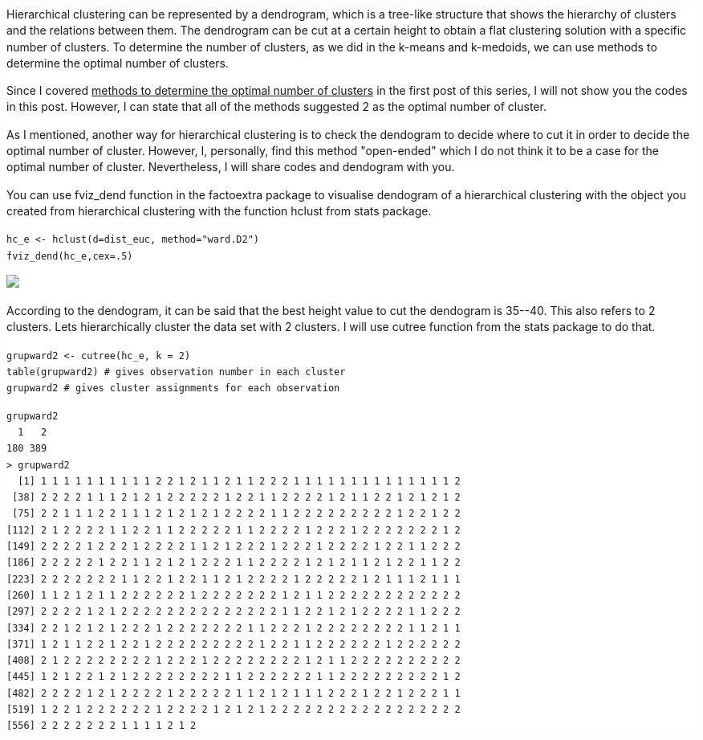 Hierarchical clustering can be represented by a dendrogram, which is a tree-like structure that shows the hierarchy of clusters and the relations between them. The dendrogram can be cut at a certain height to obtain a flat clustering solution with a specific number of clusters. To determine the number of clusters, as we did in the k-means and k-medoids, we can use methods to determine the optimal number of clusters.

Since I covered [methods to determine the optimal number of clusters](https://medium.com/@ozturkfemre/unsupervised-learning-determination-of-cluster-number-be8842cdb11) in the first post of this series, I will not show you the codes in this post. However, I can state that all of the methods suggested 2 as the optimal number of cluster.

As I mentioned, another way for hierarchical clustering is to check the dendogram to decide where to cut it in order to decide the optimal number of cluster. However, I, personally, find this method \"open-ended\" which I do not think it to be a case for the optimal number of cluster. Nevertheless, I will share codes and dendogram with you.

You can use fviz_dend function in the factoextra package to visualise dendogram of a hierarchical clustering with the object you created from hierarchical clustering with the function hclust from stats package.

```         
hc_e <- hclust(d=dist_euc, method="ward.D2")
fviz_dend(hc_e,cex=.5) 
```

![](https://cdn-images-1.medium.com/max/800/1*3FYK9dE9_a4ZWZntQ5nRow.png)

According to the dendogram, it can be said that the best height value to cut the dendogram is 35--40. This also refers to 2 clusters. Lets hierarchically cluster the data set with 2 clusters. I will use cutree function from the stats package to do that.

```         
grupward2 <- cutree(hc_e, k = 2)
table(grupward2) # gives observation number in each cluster
grupward2 # gives cluster assignments for each observation
```

```         
grupward2
  1   2 
180 389 
> grupward2
  [1] 1 1 1 1 1 1 1 1 1 1 2 2 1 2 1 1 2 1 1 2 2 2 1 1 1 1 1 1 1 1 1 1 1 1 1 1 2
 [38] 2 2 2 2 1 1 1 2 1 2 1 2 2 2 2 2 1 2 2 1 1 2 2 2 2 1 2 1 1 2 2 1 2 1 2 1 2
 [75] 2 2 1 1 1 2 2 1 1 1 2 1 2 1 2 1 2 2 2 2 1 1 2 2 2 2 2 2 2 2 2 1 2 2 1 2 2
[112] 2 1 2 2 2 2 1 1 2 2 1 1 2 2 2 2 2 1 1 2 2 2 2 1 2 2 2 1 2 2 2 2 2 2 2 1 2
[149] 2 2 2 2 1 2 2 2 1 2 2 2 2 1 1 2 1 2 2 2 1 2 2 2 1 2 2 2 2 1 2 2 1 1 2 2 2
[186] 2 2 2 2 2 1 2 2 1 1 2 1 2 1 2 2 2 1 1 2 2 2 2 1 2 1 2 1 1 2 1 2 2 1 1 2 2
[223] 2 2 2 2 2 2 2 1 1 2 2 1 2 2 1 1 2 1 2 2 2 2 1 2 2 2 2 2 1 2 1 1 1 2 1 1 1
[260] 1 1 2 1 2 1 1 2 2 2 2 2 2 1 2 2 2 2 2 2 2 1 2 1 1 2 2 2 2 2 2 2 2 2 2 2 2
[297] 2 2 2 2 1 2 1 2 2 2 2 2 2 2 2 2 2 2 2 2 2 1 1 2 2 1 2 1 2 2 2 2 1 1 2 2 2
[334] 2 2 1 2 1 2 1 2 2 2 1 2 2 2 2 2 2 2 1 1 2 2 2 1 2 2 2 2 2 2 2 2 1 1 2 1 1
[371] 1 2 1 1 2 2 1 2 2 1 2 2 2 2 2 2 2 2 2 1 2 2 1 1 2 2 2 2 2 2 1 2 2 2 2 2 2
[408] 2 1 2 2 2 2 2 2 2 2 1 2 2 2 1 2 2 2 2 2 2 2 2 1 2 1 1 2 2 2 2 2 2 2 2 2 2
[445] 1 2 1 2 2 1 2 1 2 2 2 2 2 2 2 2 1 1 2 2 2 2 2 2 1 1 2 2 2 2 2 2 2 2 2 1 2
[482] 2 2 2 2 1 2 1 2 2 2 2 1 2 2 2 2 2 1 1 2 1 2 1 1 1 2 2 2 1 2 2 1 2 2 2 1 1
[519] 1 2 2 1 2 2 2 2 2 2 1 2 2 2 2 1 2 1 2 1 2 2 2 2 2 2 2 2 2 2 2 2 2 2 2 2 2
[556] 2 2 2 2 2 2 2 1 1 1 1 2 1 2
```

